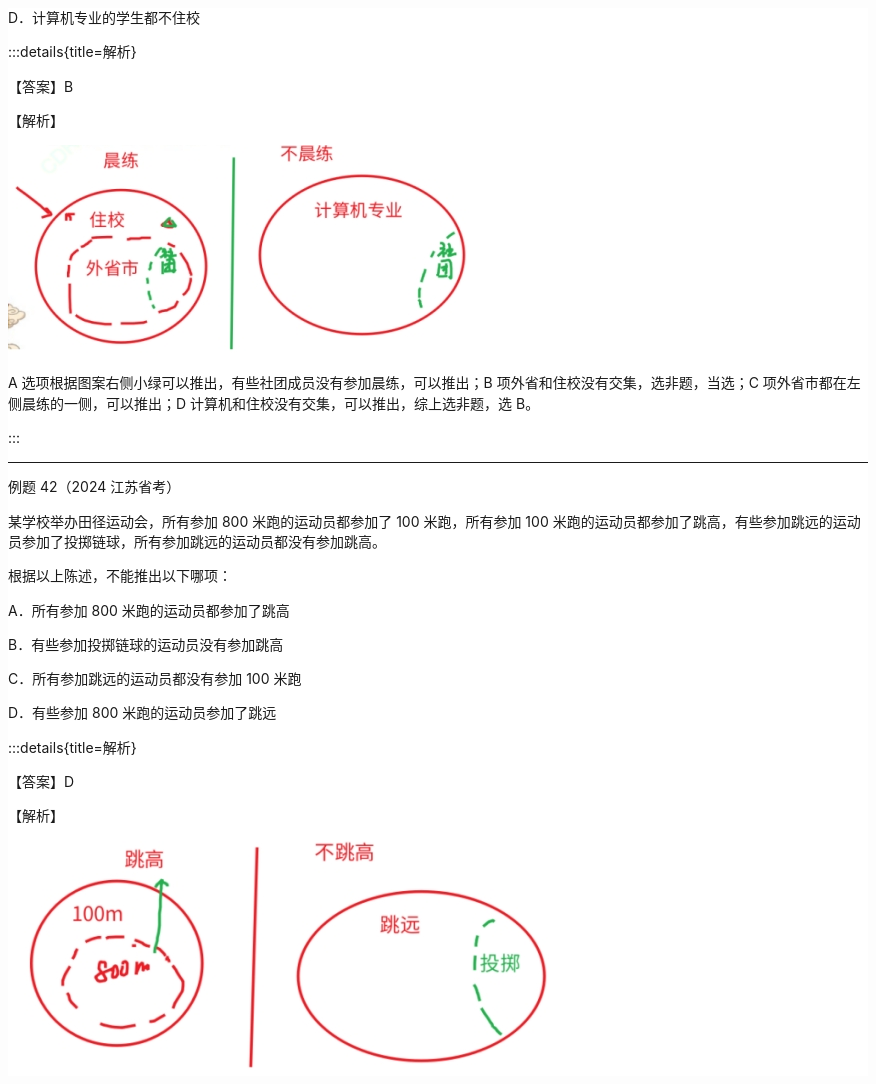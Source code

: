 D．计算机专业的学生都不住校

:::details{title=解析}

【答案】B

【解析】

![img](./assets/wps6.jpg) 

A 选项根据图案右侧小绿可以推出，有些社团成员没有参加晨练，可以推出；B 项外省和住校没有交集，选非题，当选；C 项外省市都在左侧晨练的一侧，可以推出；D 计算机和住校没有交集，可以推出，综上选非题，选 B。

:::

---

例题 42（2024 江苏省考） 

某学校举办田径运动会，所有参加 800 米跑的运动员都参加了 100 米跑，所有参加 100 米跑的运动员都参加了跳高，有些参加跳远的运动员参加了投掷链球，所有参加跳远的运动员都没有参加跳高。 

根据以上陈述，不能推出以下哪项： 

A．所有参加 800 米跑的运动员都参加了跳高 

B．有些参加投掷链球的运动员没有参加跳高 

C．所有参加跳远的运动员都没有参加 100 米跑 

D．有些参加 800 米跑的运动员参加了跳远

:::details{title=解析}

【答案】D

【解析】

![img](./assets/wps7.jpg) 
